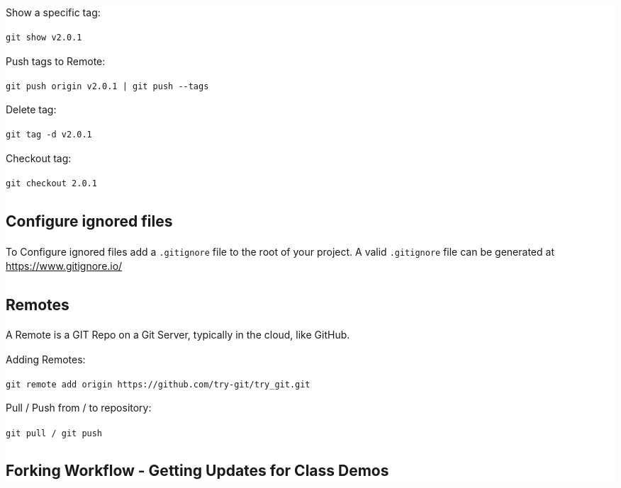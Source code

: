 Show a specific tag:

```
git show v2.0.1
```

Push tags to Remote:

```
git push origin v2.0.1 | git push --tags
```

Delete tag:

```
git tag -d v2.0.1
```

Checkout tag:

```
git checkout 2.0.1
```

## Configure ignored files

To Configure ignored files add a `.gitignore` file to the root of your project. A valid `.gitignore` file can be generated at https://www.gitignore.io/

## Remotes

A Remote is a GIT Repo on a Git Server, typically in the cloud, like GitHub.

Adding Remotes:

```
git remote add origin https://github.com/try-git/try_git.git
```

Pull / Push from / to repository:

```
git pull / git push
```

## Forking Workflow - Getting Updates for Class Demos
